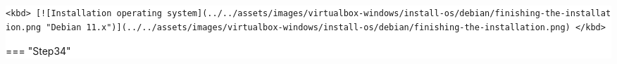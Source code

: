     <kbd> [![Installation operating system](../../assets/images/virtualbox-windows/install-os/debian/finishing-the-installation.png "Debian 11.x")](../../assets/images/virtualbox-windows/install-os/debian/finishing-the-installation.png) </kbd>

=== "Step34"
